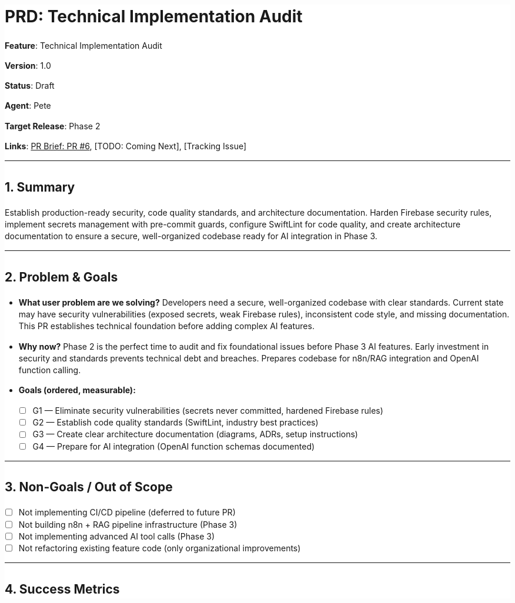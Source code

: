 # PRD: Technical Implementation Audit

**Feature**: Technical Implementation Audit

**Version**: 1.0

**Status**: Draft

**Agent**: Pete

**Target Release**: Phase 2

**Links**: [PR Brief: PR #6](../pr-brief/pr-briefs.md), [TODO: Coming Next], [Tracking Issue]

---

## 1. Summary

Establish production-ready security, code quality standards, and architecture documentation. Harden Firebase security rules, implement secrets management with pre-commit guards, configure SwiftLint for code quality, and create architecture documentation to ensure a secure, well-organized codebase ready for AI integration in Phase 3.

---

## 2. Problem & Goals

- **What user problem are we solving?** Developers need a secure, well-organized codebase with clear standards. Current state may have security vulnerabilities (exposed secrets, weak Firebase rules), inconsistent code style, and missing documentation. This PR establishes technical foundation before adding complex AI features.

- **Why now?** Phase 2 is the perfect time to audit and fix foundational issues before Phase 3 AI features. Early investment in security and standards prevents technical debt and breaches. Prepares codebase for n8n/RAG integration and OpenAI function calling.

- **Goals (ordered, measurable):**
  - [ ] G1 — Eliminate security vulnerabilities (secrets never committed, hardened Firebase rules)
  - [ ] G2 — Establish code quality standards (SwiftLint, industry best practices)
  - [ ] G3 — Create clear architecture documentation (diagrams, ADRs, setup instructions)
  - [ ] G4 — Prepare for AI integration (OpenAI function schemas documented)

---

## 3. Non-Goals / Out of Scope

- [ ] Not implementing CI/CD pipeline (deferred to future PR)
- [ ] Not building n8n + RAG pipeline infrastructure (Phase 3)
- [ ] Not implementing advanced AI tool calls (Phase 3)
- [ ] Not refactoring existing feature code (only organizational improvements)

---

## 4. Success Metrics
